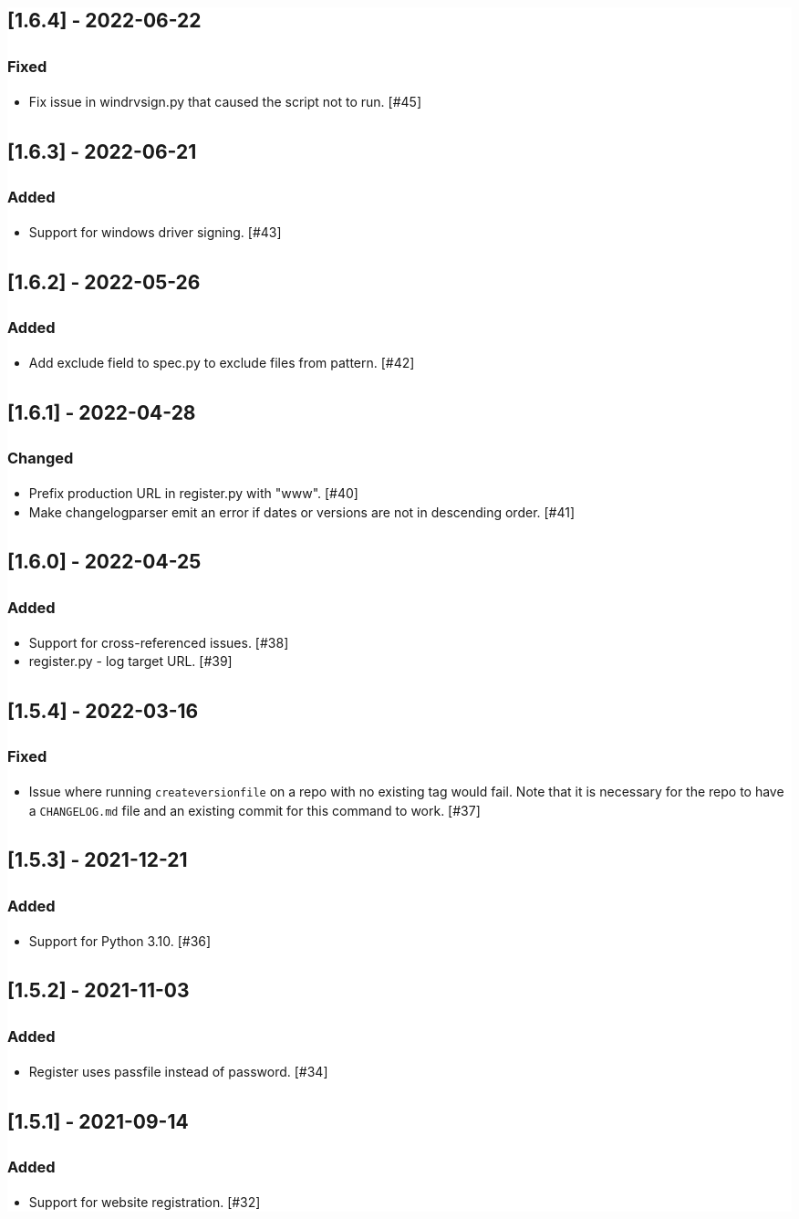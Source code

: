 ## [1.6.4] - 2022-06-22
### Fixed
- Fix issue in windrvsign.py that caused the script not to run. [#45]

## [1.6.3] - 2022-06-21
### Added
- Support for windows driver signing. [#43]

## [1.6.2] - 2022-05-26
### Added
- Add exclude field to spec.py to exclude files from pattern. [#42]

## [1.6.1] - 2022-04-28
### Changed
- Prefix production URL in register.py with "www". [#40]
- Make changelogparser emit an error if dates or versions are not in descending
  order. [#41]

## [1.6.0] - 2022-04-25
### Added
- Support for cross-referenced issues. [#38]
- register.py - log target URL. [#39]

## [1.5.4] - 2022-03-16
### Fixed
- Issue where running `createversionfile` on a repo with no existing tag would
  fail. Note that it is necessary for the repo to have a `CHANGELOG.md` file and
  an existing commit for this command to work. [#37]

## [1.5.3] - 2021-12-21
### Added
- Support for Python 3.10. [#36]

## [1.5.2] - 2021-11-03
### Added
- Register uses passfile instead of password. [#34]

## [1.5.1] - 2021-09-14
### Added
- Support for website registration. [#32]
